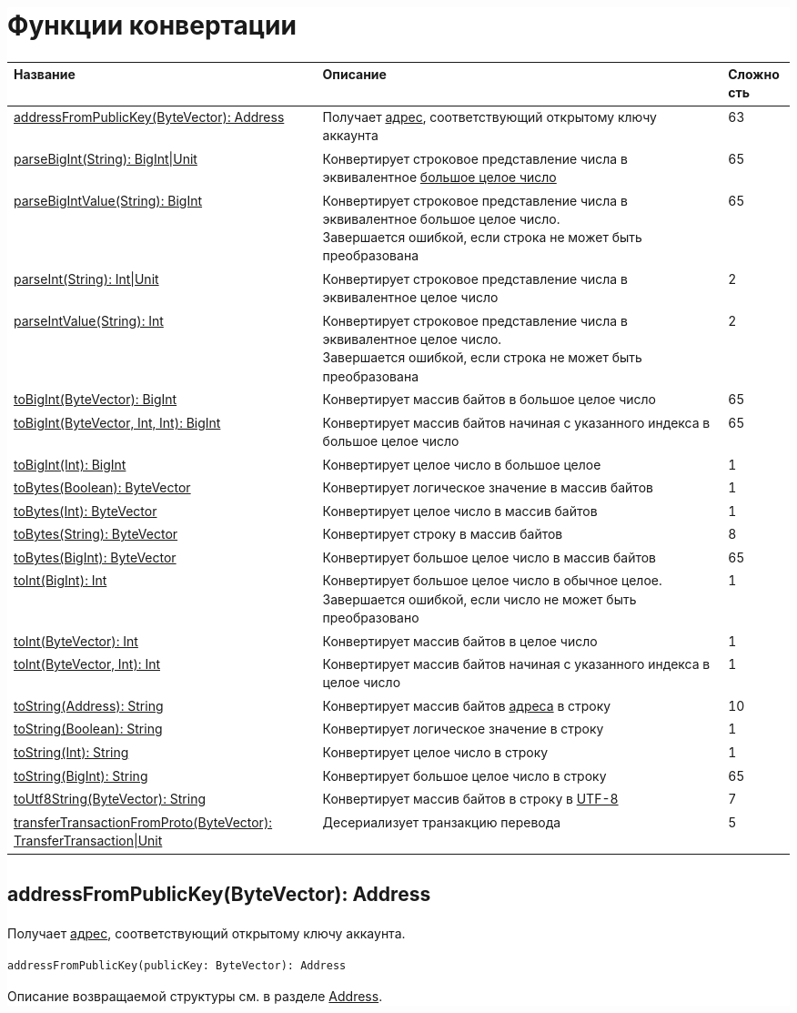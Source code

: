# Функции конвертации

| Название | Описание | Сложность |
| :--- | :--- | :--- |
| [addressFromPublicKey(ByteVector): Address](#address-from-public-key) | Получает [адрес](/ru/blockchain/account/address), соответствующий открытому ключу аккаунта | 63 |
| [parseBigInt(String): BigInt&#124;Unit](#parse-bigint) | Конвертирует строковое представление числа в эквивалентное [большое целое число](/ru/ride/data-types/bigint) | 65 |
| [parseBigIntValue(String): BigInt](#parse-bigint-value) | Конвертирует строковое представление числа в эквивалентное большое целое число.<br>Завершается ошибкой, если строка не может быть преобразована | 65 |
| [parseInt(String): Int&#124;Unit](#parse-int) | Конвертирует строковое представление числа в эквивалентное целое число | 2 |
| [parseIntValue(String): Int](#parse-int-value) | Конвертирует строковое представление числа в эквивалентное целое число.<br>Завершается ошибкой, если строка не может быть преобразована | 2 |
| [toBigInt(ByteVector): BigInt](#to-bigint-bytevector) | Конвертирует массив байтов в большое целое число | 65 |
| [toBigInt(ByteVector, Int, Int): BigInt](#to-bigint-bytevector-int-int) | Конвертирует массив байтов начиная с указанного индекса в большое целое число | 65 |
| [toBigInt(Int): BigInt](#to-bigint-int) | Конвертирует целое число в большое целое | 1 |
| [toBytes(Boolean): ByteVector](#to-bytes-boolean) | Конвертирует логическое значение в массив байтов | 1 |
| [toBytes(Int): ByteVector](#to-bytes-int) | Конвертирует целое число в массив байтов | 1 |
| [toBytes(String): ByteVector](#to-bytes-string) | Конвертирует строку в массив байтов | 8 |
| [toBytes(BigInt): ByteVector](#to-bytes-bigint) | Конвертирует большое целое число в массив байтов | 65 |
| [toInt(BigInt): Int](#to-int-bigint) | Конвертирует большое целое число в обычное целое.<br>Завершается ошибкой, если число не может быть преобразовано | 1 |
| [toInt(ByteVector): Int](#to-int-bytevector) | Конвертирует массив байтов в целое число | 1 |
| [toInt(ByteVector, Int): Int](#to-int-bytevector-int) | Конвертирует массив байтов начиная с указанного индекса в целое число | 1 |
| [toString(Address): String](#to-string-address) | Конвертирует массив байтов [адреса](/ru/blockchain/account/address) в строку | 10 |
| [toString(Boolean): String](#to-string-boolean) | Конвертирует логическое значение в строку | 1 |
| [toString(Int): String](#to-string-int) | Конвертирует целое число в строку | 1 |
| [toString(BigInt): String](#to-string-bigint) | Конвертирует большое целое число в строку | 65 |
| [toUtf8String(ByteVector): String](#to-utf8-string-bytevector) | Конвертирует массив байтов в строку в [UTF-8](https://ru.wikipedia.org/wiki/UTF-8) | 7 |
| [transferTransactionFromProto(ByteVector): TransferTransaction&#124;Unit](#transfertransactionfromproto) | Десериализует транзакцию перевода | 5 |


## addressFromPublicKey(ByteVector): Address<a id="address-from-public-key"></a>

Получает [адрес](/ru/blockchain/account/address), соответствующий открытому ключу аккаунта.

```ride
addressFromPublicKey(publicKey: ByteVector): Address
```

Описание возвращаемой структуры см. в разделе [Address](/ru/ride/structures/common-structures/address).
